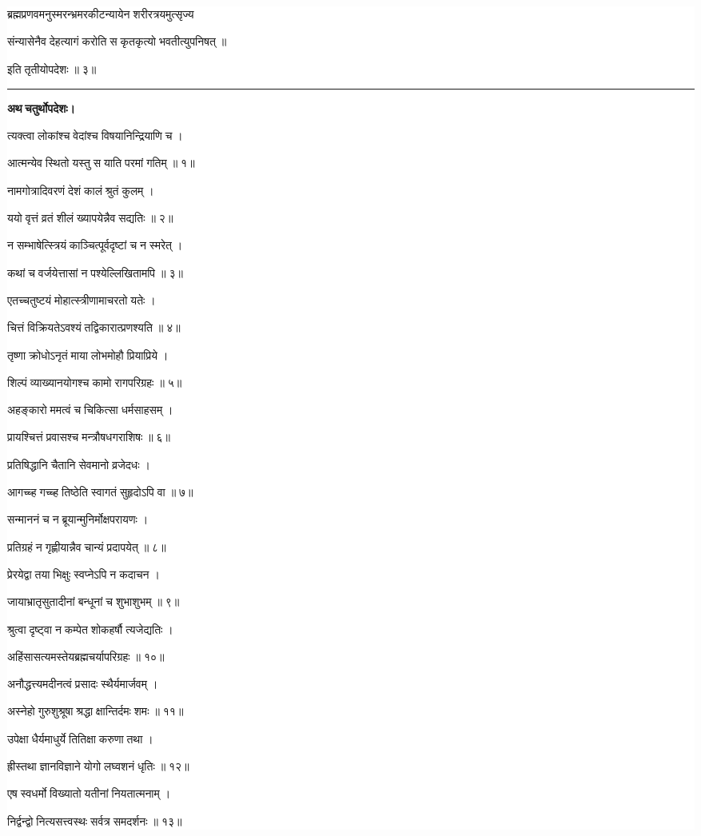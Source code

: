 ब्रह्मप्रणवमनुस्मरन्भ्रमरकीटन्यायेन शरीरत्रयमुत्सृज्य

संन्यासेनैव देहत्यागं करोति स कृतकृत्यो भवतीत्युपनिषत् ॥

इति तृतीयोपदेशः ॥ ३॥

-------------------------





**अथ चतुर्थोपदेशः।**



त्यक्त्वा लोकांश्च वेदांश्च विषयानिन्द्रियाणि च ।

आत्मन्येव स्थितो यस्तु स याति परमां गतिम् ॥ १॥

नामगोत्रादिवरणं देशं कालं श्रुतं कुलम् ।

ययो वृत्तं व्रतं शीलं ख्यापयेन्नैव सद्यतिः ॥ २॥

न सम्भाषेत्स्त्रियं काञ्चित्पूर्वदृष्टां च न स्मरेत् ।

कथां च वर्जयेत्तासां न पश्येल्लिखितामपि ॥ ३॥

एतच्चतुष्टयं मोहात्स्त्रीणामाचरतो यतेः ।

चित्तं विक्रियतेऽवश्यं तद्विकारात्प्रणश्यति ॥ ४॥

तृष्णा क्रोधोऽनृतं माया लोभमोहौ प्रियाप्रिये ।

शिल्पं व्याख्यानयोगश्च कामो रागपरिग्रहः ॥ ५॥

अहङ्कारो ममत्वं च चिकित्सा धर्मसाहसम् ।

प्रायश्चित्तं प्रवासश्च मन्त्रौषधगराशिषः ॥ ६॥

प्रतिषिद्धानि चैतानि सेवमानो व्रजेदधः ।

आगच्च्ह गच्च्ह तिष्ठेति स्वागतं सुहृदोऽपि वा ॥ ७॥

सन्माननं च न ब्रूयान्मुनिर्मोक्षपरायणः ।

प्रतिग्रहं न गृह्णीयान्नैव चान्यं प्रदापयेत् ॥ ८॥

प्रेरयेद्वा तया भिक्षुः स्वप्नेऽपि न कदाचन ।

जायाभ्रातृसुतादीनां बन्धूनां च शुभाशुभम् ॥ ९॥

श्रुत्वा दृष्ट्वा न कम्पेत शोकहर्षौ त्यजेद्यतिः ।

अहिंसासत्यमस्तेयब्रह्मचर्यापरिग्रहः ॥ १०॥

अनौद्धत्त्यमदीनत्वं प्रसादः स्थैर्यमार्जवम् ।

अस्नेहो गुरुशुश्रूषा श्रद्धा क्षान्तिर्दमः शमः ॥ ११॥

उपेक्षा धैर्यमाधुर्ये तितिक्षा करुणा तथा ।

ह्रीस्तथा ज्ञानविज्ञाने योगो लघ्वशनं धृतिः ॥ १२॥

एष स्वधर्मो विख्यातो यतीनां नियतात्मनाम् ।

निर्द्वन्द्वो नित्यसत्त्वस्थः सर्वत्र समदर्शनः ॥ १३॥
